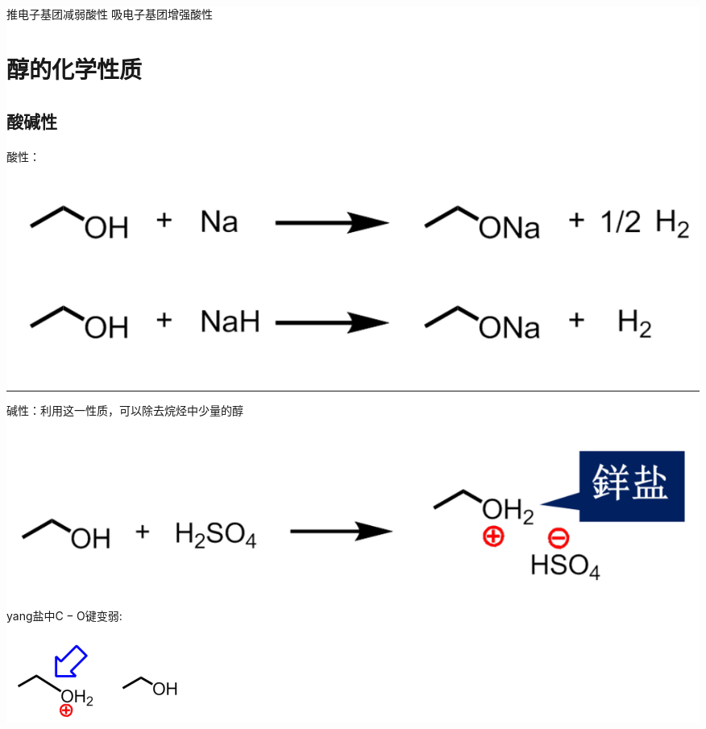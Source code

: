 推电子基团减弱酸性
吸电子基团增强酸性

# 醇的化学性质

## 酸碱性

酸性：

![image-20210705004517083](image/image-20210705004517083.png)

---

碱性：利用这一性质，可以除去烷烃中少量的醇

![image-20210705004546946](image/image-20210705004546946.png)

yang盐中$\mathrm{C-O}$键变弱:

<img src="image/image-20210705004648482.png" alt="image-20210705004648482" style="zoom:50%;" />
